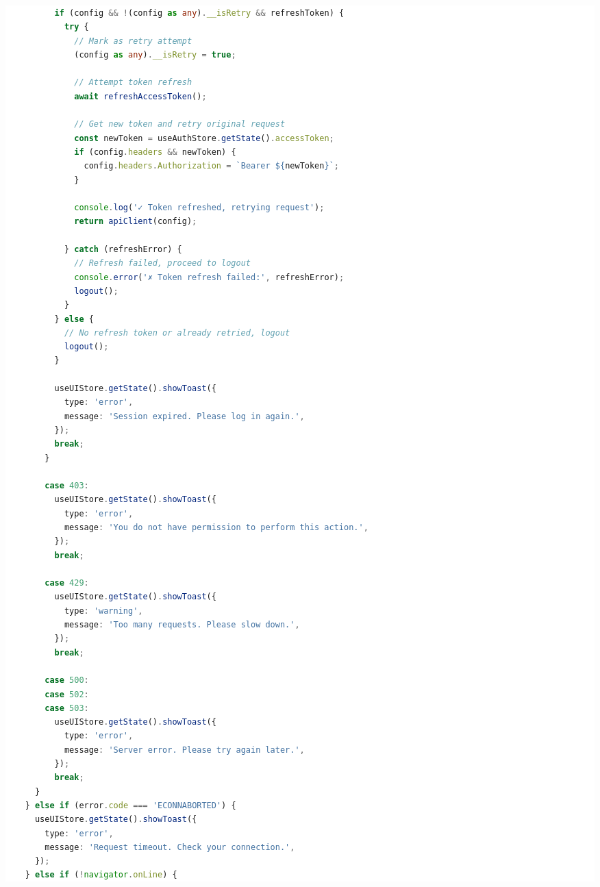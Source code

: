 ```typescript
          if (config && !(config as any).__isRetry && refreshToken) {
            try {
              // Mark as retry attempt
              (config as any).__isRetry = true;
              
              // Attempt token refresh
              await refreshAccessToken();
              
              // Get new token and retry original request
              const newToken = useAuthStore.getState().accessToken;
              if (config.headers && newToken) {
                config.headers.Authorization = `Bearer ${newToken}`;
              }
              
              console.log('✓ Token refreshed, retrying request');
              return apiClient(config);
              
            } catch (refreshError) {
              // Refresh failed, proceed to logout
              console.error('✗ Token refresh failed:', refreshError);
              logout();
            }
          } else {
            // No refresh token or already retried, logout
            logout();
          }
          
          useUIStore.getState().showToast({
            type: 'error',
            message: 'Session expired. Please log in again.',
          });
          break;
        }
          
        case 403:
          useUIStore.getState().showToast({
            type: 'error',
            message: 'You do not have permission to perform this action.',
          });
          break;
          
        case 429:
          useUIStore.getState().showToast({
            type: 'warning',
            message: 'Too many requests. Please slow down.',
          });
          break;
          
        case 500:
        case 502:
        case 503:
          useUIStore.getState().showToast({
            type: 'error',
            message: 'Server error. Please try again later.',
          });
          break;
      }
    } else if (error.code === 'ECONNABORTED') {
      useUIStore.getState().showToast({
        type: 'error',
        message: 'Request timeout. Check your connection.',
      });
    } else if (!navigator.onLine) {
```